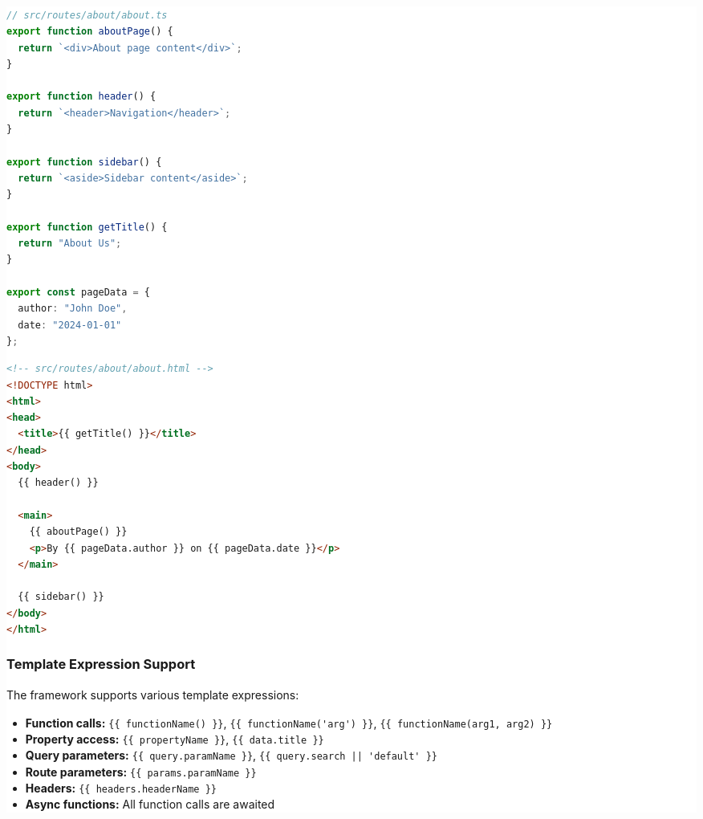 ```ts
// src/routes/about/about.ts
export function aboutPage() {
  return `<div>About page content</div>`;
}

export function header() {
  return `<header>Navigation</header>`;
}

export function sidebar() {
  return `<aside>Sidebar content</aside>`;
}

export function getTitle() {
  return "About Us";
}

export const pageData = {
  author: "John Doe",
  date: "2024-01-01"
};
```

```html
<!-- src/routes/about/about.html -->
<!DOCTYPE html>
<html>
<head>
  <title>{{ getTitle() }}</title>
</head>
<body>
  {{ header() }}
  
  <main>
    {{ aboutPage() }}
    <p>By {{ pageData.author }} on {{ pageData.date }}</p>
  </main>
  
  {{ sidebar() }}
</body>
</html>
```

### Template Expression Support

The framework supports various template expressions:

- **Function calls:** `{{ functionName() }}`, `{{ functionName('arg') }}`, `{{ functionName(arg1, arg2) }}`
- **Property access:** `{{ propertyName }}`, `{{ data.title }}`
- **Query parameters:** `{{ query.paramName }}`, `{{ query.search || 'default' }}`
- **Route parameters:** `{{ params.paramName }}`
- **Headers:** `{{ headers.headerName }}`
- **Async functions:** All function calls are awaited
